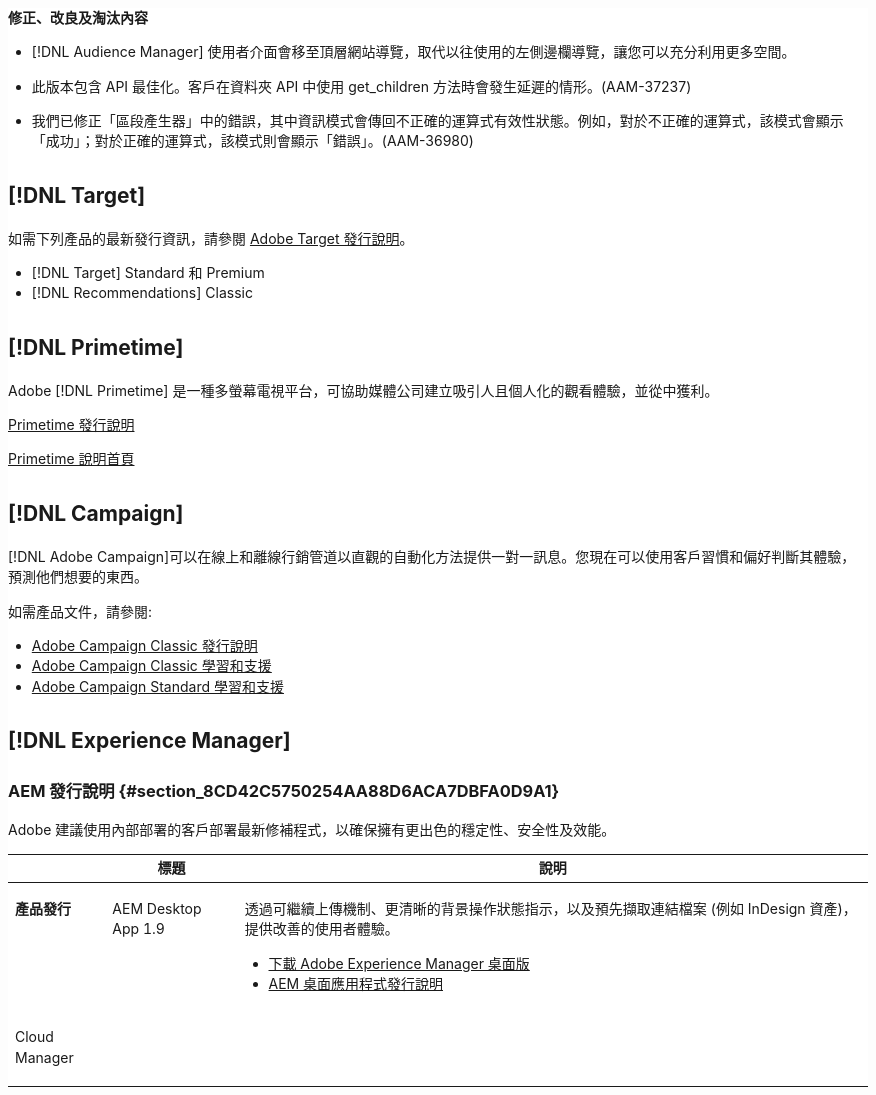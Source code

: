 </table>

**修正、改良及淘汰內容**

* [!DNL Audience Manager] 使用者介面會移至頂層網站導覽，取代以往使用的左側邊欄導覽，讓您可以充分利用更多空間。
* 此版本包含 API 最佳化。客戶在資料夾 API 中使用 get_children 方法時會發生延遲的情形。(AAM-37237)

* 我們已修正「區段產生器」中的錯誤，其中資訊模式會傳回不正確的運算式有效性狀態。例如，對於不正確的運算式，該模式會顯示「成功」；對於正確的運算式，該模式則會顯示「錯誤」。(AAM-36980)


## [!DNL Target]

如需下列產品的最新發行資訊，請參閱 [Adobe Target 發行說明](https://marketing.adobe.com/resources/help/en_US/target/rn/)。

* [!DNL Target] Standard 和 Premium
* [!DNL Recommendations] Classic

## [!DNL Primetime]

Adobe [!DNL Primetime] 是一種多螢幕電視平台，可協助媒體公司建立吸引人且個人化的觀看體驗，並從中獲利。

[Primetime 發行說明](https://help.adobe.com/en_US/primetime/release_notes/index.html)

[Primetime 說明首頁](https://help.adobe.com/en_US/primetime/)

## [!DNL Campaign]

[!DNL  Adobe Campaign]可以在線上和離線行銷管道以直觀的自動化方法提供一對一訊息。您現在可以使用客戶習慣和偏好判斷其體驗，預測他們想要的東西。

如需產品文件，請參閱:

* [Adobe Campaign Classic 發行說明](https://docs.campaign.adobe.com/doc/AC/en/RN.html)
* [Adobe Campaign Classic 學習和支援](https://helpx.adobe.com/support/campaign/classic.html)
* [Adobe Campaign Standard 學習和支援](https://helpx.adobe.com/support/campaign/standard.html)

## [!DNL Experience Manager]

### AEM 發行說明 {#section_8CD42C5750254AA88D6ACA7DBFA0D9A1}

Adobe 建議使用內部部署的客戶部署最新修補程式，以確保擁有更出色的穩定性、安全性及效能。

<table id="table_F4E7F10923004BF1AD49BACE86D4982E"> 
 <thead> 
  <tr> 
   <th colname="col1" class="entry"> </th> 
   <th colname="col2" class="entry"> 標題 </th> 
   <th colname="col3" class="entry"> 說明 </th> 
  </tr> 
 </thead>
 <tbody> 
  <tr> 
   <td colname="col1" morerows="1"> <p><b>產品發行</b> </p> </td> 
   <td colname="col2"> <p>AEM Desktop App 1.9 </p> </td> 
   <td colname="col3"> <p> 透過可繼續上傳機制、更清晰的背景操作狀態指示，以及預先擷取連結檔案 (例如 InDesign 資產)，提供改善的使用者體驗。 </p> <p> 
     <ul id="ul_C1D319BACCDC4A51B9398E234A468FEE"> 
      <li id="li_C0A6F8C4B22A4FC498EF543BD4C8A3ED"> <a href="https://helpx.adobe.com/experience-manager/kb/download-companion-app.html" format="https" scope="external"> 下載 Adobe Experience Manager 桌面版 </a> </li> 
      <li id="li_17757A40D8E44467BEF45B0034EB590C"> <a href="https://helpx.adobe.com/experience-manager/6-3/release-notes/desktop-app-release-notes.html" format="https" scope="external"> AEM 桌面應用程式發行說明 </a> </li> 
     </ul> </p> </td> 
  </tr> 
  <tr> 
   <td colname="col2"> <p>Cloud Manager </p> </td> 